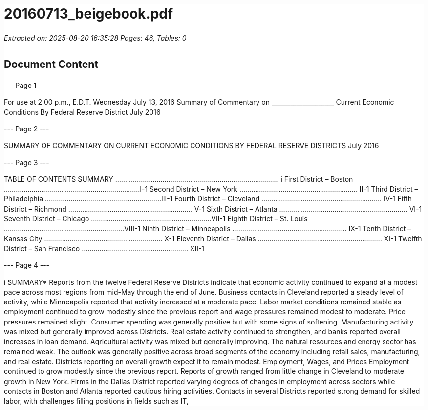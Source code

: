 # 20160713_beigebook.pdf

*Extracted on: 2025-08-20 16:35:28*
*Pages: 46, Tables: 0*

## Document Content

--- Page 1 ---

For use at 2:00 p.m., E.D.T.
Wednesday
July 13, 2016
Summary of Commentary on ____________________
Current
Economic
Conditions
By Federal Reserve District
July 2016

--- Page 2 ---

SUMMARY OF COMMENTARY ON CURRENT ECONOMIC CONDITIONS
BY FEDERAL RESERVE DISTRICTS
July 2016

--- Page 3 ---

TABLE OF CONTENTS
SUMMARY ……………………………………………………………….….…... i
First District – Boston …………………………………………………….……..I-1
Second District – New York …………………………………………….…….. II-1
Third District – Philadelphia …………………………………………………..III-1
Fourth District – Cleveland ……………………..…………………….…….... IV-1
Fifth District – Richmond ………………………………………………….….. V-1
Sixth District – Atlanta …………………………………………………….…. VI-1
Seventh District – Chicago ……………………………………………….…...VII-1
Eighth District – St. Louis …………..…………………………………..……VIII-1
Ninth District – Minneapolis …………….…………………………………… IX-1
Tenth District – Kansas City …………….…………………………………….. X-1
Eleventh District – Dallas ……………….………..…………………..………. XI-1
Twelfth District – San Francisco ..……….……………….………………….. XII-1

--- Page 4 ---

i
SUMMARY*
Reports from the twelve Federal Reserve Districts indicate that economic activity
continued to expand at a modest pace across most regions from mid-May through the end of
June. Business contacts in Cleveland reported a steady level of activity, while Minneapolis
reported that activity increased at a moderate pace. Labor market conditions remained stable as
employment continued to grow modestly since the previous report and wage pressures remained
modest to moderate. Price pressures remained slight. Consumer spending was generally positive
but with some signs of softening. Manufacturing activity was mixed but generally improved
across Districts. Real estate activity continued to strengthen, and banks reported overall increases
in loan demand. Agricultural activity was mixed but generally improving. The natural resources
and energy sector has remained weak. The outlook was generally positive across broad
segments of the economy including retail sales, manufacturing, and real estate. Districts
reporting on overall growth expect it to remain modest.
Employment, Wages, and Prices
Employment continued to grow modestly since the previous report. Reports of growth
ranged from little change in Cleveland to moderate growth in New York. Firms in the Dallas
District reported varying degrees of changes in employment across sectors while contacts in
Boston and Atlanta reported cautious hiring activities. Contacts in several Districts reported
strong demand for skilled labor, with challenges filling positions in fields such as IT,